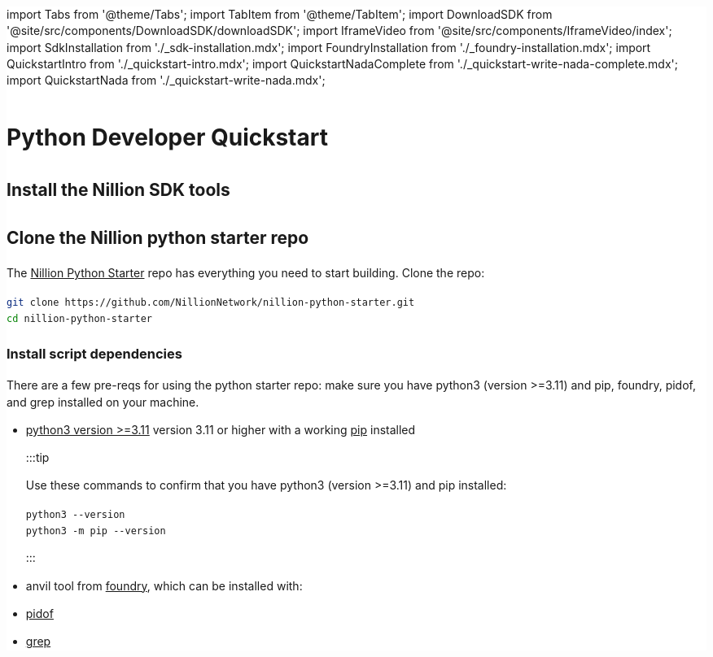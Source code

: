 import Tabs from '@theme/Tabs';
import TabItem from '@theme/TabItem';
import DownloadSDK from '@site/src/components/DownloadSDK/downloadSDK';
import IframeVideo from '@site/src/components/IframeVideo/index';
import SdkInstallation from './\_sdk-installation.mdx';
import FoundryInstallation from './\_foundry-installation.mdx';
import QuickstartIntro from './\_quickstart-intro.mdx';
import QuickstartNadaComplete from './\_quickstart-write-nada-complete.mdx';
import QuickstartNada from './\_quickstart-write-nada.mdx';

# Python Developer Quickstart

<QuickstartIntro/>

## Install the Nillion SDK tools

<SdkInstallation/>

## Clone the Nillion python starter repo

The [Nillion Python Starter](https://github.com/NillionNetwork/nillion-python-starter) repo has everything you need to start building. Clone the repo:

```bash
git clone https://github.com/NillionNetwork/nillion-python-starter.git
cd nillion-python-starter
```

### Install script dependencies

There are a few pre-reqs for using the python starter repo: make sure you have python3 (version >=3.11) and pip, foundry, pidof, and grep installed on your machine.

- [python3 version >=3.11](https://www.python.org/downloads/) version 3.11 or higher with a working [pip](https://pip.pypa.io/en/stable/getting-started/) installed

  :::tip

  Use these commands to confirm that you have python3 (version >=3.11) and pip installed:

  ```
  python3 --version
  python3 -m pip --version
  ```

  :::

- anvil tool from [foundry](https://book.getfoundry.sh/getting-started/installation), which can be installed with:

  <FoundryInstallation/>

- [pidof](https://command-not-found.com/pidof)
- [grep](https://command-not-found.com/grep)
